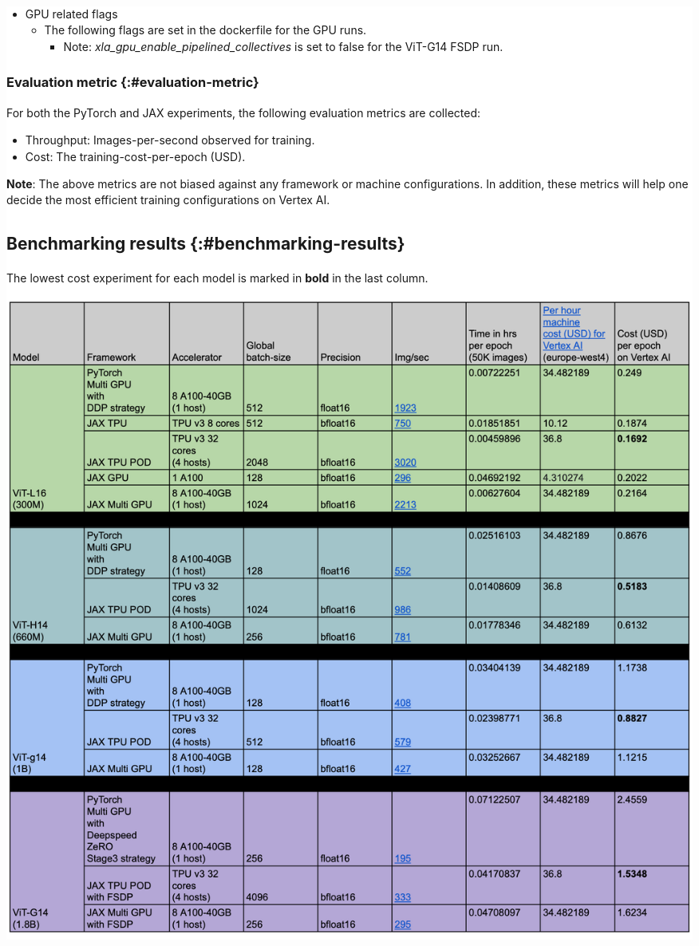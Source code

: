 - GPU related flags
  - The following flags are set in the dockerfile for the GPU runs.
    - Note: _xla_gpu_enable_pipelined_collectives_ is set to false for the
      ViT-G14 FSDP run.

### Evaluation metric {:#evaluation-metric}

For both the PyTorch and JAX experiments, the following evaluation metrics are
collected:

- Throughput: Images-per-second observed for training.
- Cost: The training-cost-per-epoch (USD).

**Note**: The above metrics are not biased against any framework or machine
configurations. In addition, these metrics will help one decide the most
efficient training configurations on Vertex AI.

## Benchmarking results {:#benchmarking-results}

The lowest cost experiment for each model is marked in **bold** in the last
column.

![plot](images/vit_benchmarking_table.png)